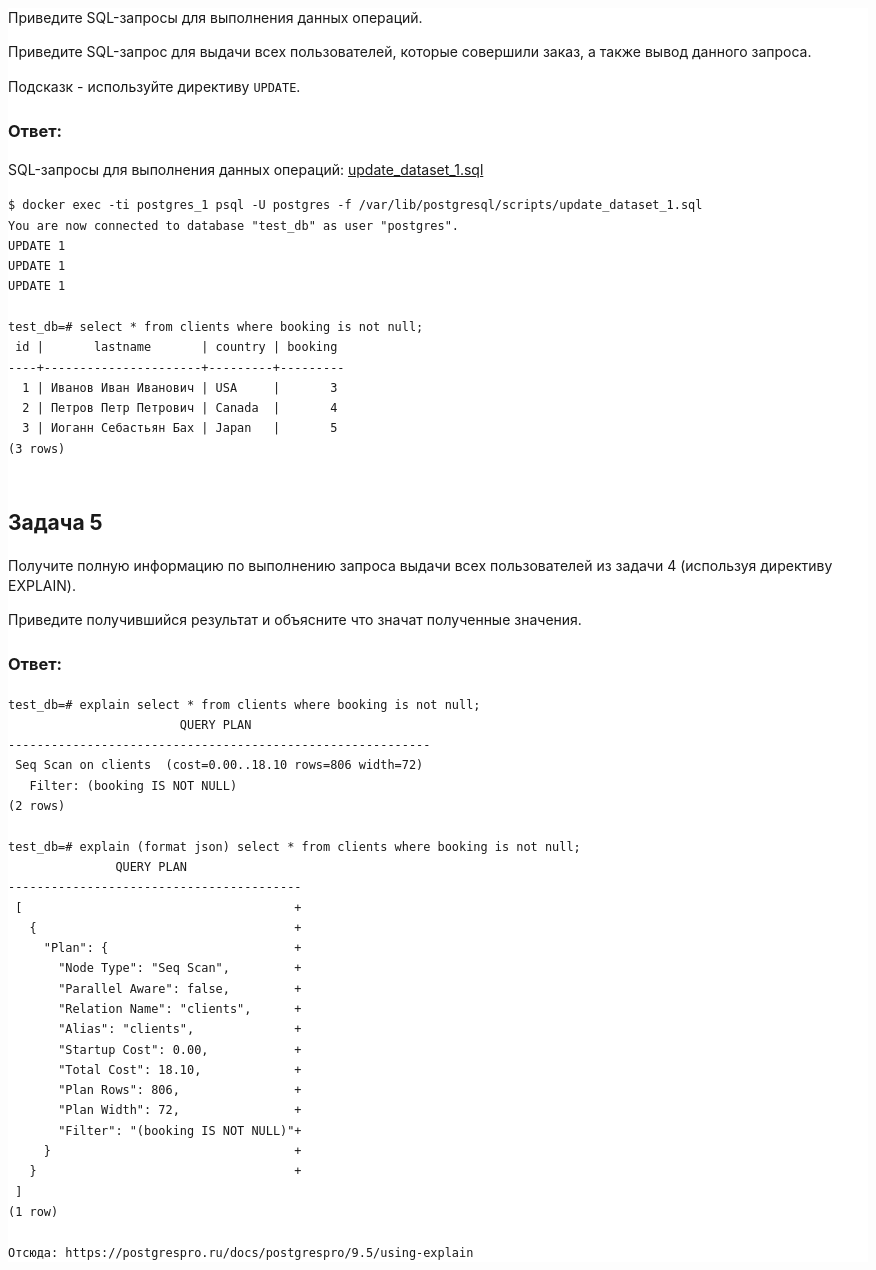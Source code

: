 Приведите SQL-запросы для выполнения данных операций.

Приведите SQL-запрос для выдачи всех пользователей, которые совершили заказ, а также вывод данного запроса.
 
Подсказк - используйте директиву `UPDATE`.

### Ответ:

SQL-запросы для выполнения данных операций: [update_dataset_1.sql](DZ_6.2/src/update_dataset_1.sql)
```
$ docker exec -ti postgres_1 psql -U postgres -f /var/lib/postgresql/scripts/update_dataset_1.sql
You are now connected to database "test_db" as user "postgres".
UPDATE 1
UPDATE 1
UPDATE 1

test_db=# select * from clients where booking is not null;
 id |       lastname       | country | booking 
----+----------------------+---------+---------
  1 | Иванов Иван Иванович | USA     |       3
  2 | Петров Петр Петрович | Canada  |       4
  3 | Иоганн Себастьян Бах | Japan   |       5
(3 rows)


```

## Задача 5

Получите полную информацию по выполнению запроса выдачи всех пользователей из задачи 4 
(используя директиву EXPLAIN).

Приведите получившийся результат и объясните что значат полученные значения.

### Ответ:

```
test_db=# explain select * from clients where booking is not null;
                        QUERY PLAN                         
-----------------------------------------------------------
 Seq Scan on clients  (cost=0.00..18.10 rows=806 width=72)
   Filter: (booking IS NOT NULL)
(2 rows)

test_db=# explain (format json) select * from clients where booking is not null;
               QUERY PLAN                
-----------------------------------------
 [                                      +
   {                                    +
     "Plan": {                          +
       "Node Type": "Seq Scan",         +
       "Parallel Aware": false,         +
       "Relation Name": "clients",      +
       "Alias": "clients",              +
       "Startup Cost": 0.00,            +
       "Total Cost": 18.10,             +
       "Plan Rows": 806,                +
       "Plan Width": 72,                +
       "Filter": "(booking IS NOT NULL)"+
     }                                  +
   }                                    +
 ]
(1 row)

Отсюда: https://postgrespro.ru/docs/postgrespro/9.5/using-explain
```